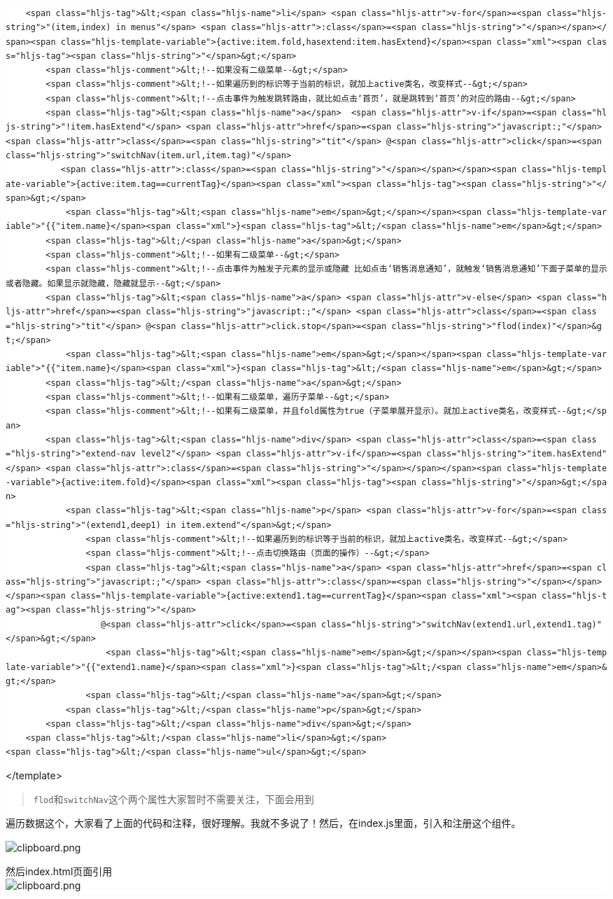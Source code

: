         <span class="hljs-tag">&lt;<span class="hljs-name">li</span> <span class="hljs-attr">v-for</span>=<span class="hljs-string">"(item,index) in menus"</span> <span class="hljs-attr">:class</span>=<span class="hljs-string">"</span></span></span><span class="hljs-template-variable">{active:item.fold,hasextend:item.hasExtend}</span><span class="xml"><span class="hljs-tag"><span class="hljs-string">"</span>&gt;</span>
            <span class="hljs-comment">&lt;!--如果没有二级菜单--&gt;</span>
            <span class="hljs-comment">&lt;!--如果遍历到的标识等于当前的标识，就加上active类名，改变样式--&gt;</span>
            <span class="hljs-comment">&lt;!--点击事件为触发跳转路由，就比如点击‘首页’，就是跳转到‘首页’的对应的路由--&gt;</span>
            <span class="hljs-tag">&lt;<span class="hljs-name">a</span>  <span class="hljs-attr">v-if</span>=<span class="hljs-string">"!item.hasExtend"</span> <span class="hljs-attr">href</span>=<span class="hljs-string">"javascript:;"</span> <span class="hljs-attr">class</span>=<span class="hljs-string">"tit"</span> @<span class="hljs-attr">click</span>=<span class="hljs-string">"switchNav(item.url,item.tag)"</span>
               <span class="hljs-attr">:class</span>=<span class="hljs-string">"</span></span></span><span class="hljs-template-variable">{active:item.tag==currentTag}</span><span class="xml"><span class="hljs-tag"><span class="hljs-string">"</span>&gt;</span>
                <span class="hljs-tag">&lt;<span class="hljs-name">em</span>&gt;</span></span><span class="hljs-template-variable">"{{"item.name}</span><span class="xml">}<span class="hljs-tag">&lt;/<span class="hljs-name">em</span>&gt;</span>
            <span class="hljs-tag">&lt;/<span class="hljs-name">a</span>&gt;</span>
            <span class="hljs-comment">&lt;!--如果有二级菜单--&gt;</span>
            <span class="hljs-comment">&lt;!--点击事件为触发子元素的显示或隐藏 比如点击‘销售消息通知’，就触发‘销售消息通知’下面子菜单的显示或者隐藏。如果显示就隐藏，隐藏就显示--&gt;</span>
            <span class="hljs-tag">&lt;<span class="hljs-name">a</span> <span class="hljs-attr">v-else</span> <span class="hljs-attr">href</span>=<span class="hljs-string">"javascript:;"</span> <span class="hljs-attr">class</span>=<span class="hljs-string">"tit"</span> @<span class="hljs-attr">click.stop</span>=<span class="hljs-string">"flod(index)"</span>&gt;</span>
                <span class="hljs-tag">&lt;<span class="hljs-name">em</span>&gt;</span></span><span class="hljs-template-variable">"{{"item.name}</span><span class="xml">}<span class="hljs-tag">&lt;/<span class="hljs-name">em</span>&gt;</span>
            <span class="hljs-tag">&lt;/<span class="hljs-name">a</span>&gt;</span>
            <span class="hljs-comment">&lt;!--如果有二级菜单，遍历子菜单--&gt;</span>
            <span class="hljs-comment">&lt;!--如果有二级菜单，并且fold属性为true（子菜单展开显示）。就加上active类名，改变样式--&gt;</span>
            <span class="hljs-tag">&lt;<span class="hljs-name">div</span> <span class="hljs-attr">class</span>=<span class="hljs-string">"extend-nav level2"</span> <span class="hljs-attr">v-if</span>=<span class="hljs-string">"item.hasExtend"</span> <span class="hljs-attr">:class</span>=<span class="hljs-string">"</span></span></span><span class="hljs-template-variable">{active:item.fold}</span><span class="xml"><span class="hljs-tag"><span class="hljs-string">"</span>&gt;</span>
                <span class="hljs-tag">&lt;<span class="hljs-name">p</span> <span class="hljs-attr">v-for</span>=<span class="hljs-string">"(extend1,deep1) in item.extend"</span>&gt;</span>
                    <span class="hljs-comment">&lt;!--如果遍历到的标识等于当前的标识，就加上active类名，改变样式--&gt;</span>
                    <span class="hljs-comment">&lt;!--点击切换路由（页面的操作）--&gt;</span>
                    <span class="hljs-tag">&lt;<span class="hljs-name">a</span> <span class="hljs-attr">href</span>=<span class="hljs-string">"javascript:;"</span> <span class="hljs-attr">:class</span>=<span class="hljs-string">"</span></span></span><span class="hljs-template-variable">{active:extend1.tag==currentTag}</span><span class="xml"><span class="hljs-tag"><span class="hljs-string">"</span>
                       @<span class="hljs-attr">click</span>=<span class="hljs-string">"switchNav(extend1.url,extend1.tag)"</span>&gt;</span>
                        <span class="hljs-tag">&lt;<span class="hljs-name">em</span>&gt;</span></span><span class="hljs-template-variable">"{{"extend1.name}</span><span class="xml">}<span class="hljs-tag">&lt;/<span class="hljs-name">em</span>&gt;</span>
                    <span class="hljs-tag">&lt;/<span class="hljs-name">a</span>&gt;</span>
                <span class="hljs-tag">&lt;/<span class="hljs-name">p</span>&gt;</span>
            <span class="hljs-tag">&lt;/<span class="hljs-name">div</span>&gt;</span>
        <span class="hljs-tag">&lt;/<span class="hljs-name">li</span>&gt;</span>
    <span class="hljs-tag">&lt;/<span class="hljs-name">ul</span>&gt;</span>
<span class="hljs-tag">&lt;/<span class="hljs-name">template</span>&gt;</span>
</span></code></pre>
<blockquote><p><code>flod</code>和<code>switchNav</code>这个两个属性大家暂时不需要关注，下面会用到</p></blockquote>
<p>遍历数据这个，大家看了上面的代码和注释，很好理解。我就不多说了！然后，在index.js里面，引入和注册这个组件。</p>
<p><span class="img-wrap"><img data-src="/img/bVQhDb?w=800&amp;h=536" src="https://static.alili.tech/img/bVQhDb?w=800&amp;h=536" alt="clipboard.png" title="clipboard.png" style="cursor: pointer;"></span></p>
<p>然后index.html页面引用<br><span class="img-wrap"><img data-src="/img/bVQeUj?w=687&amp;h=542" src="https://static.alili.tech/img/bVQeUj?w=687&amp;h=542" alt="clipboard.png" title="clipboard.png" style="cursor: pointer;"></span></p>